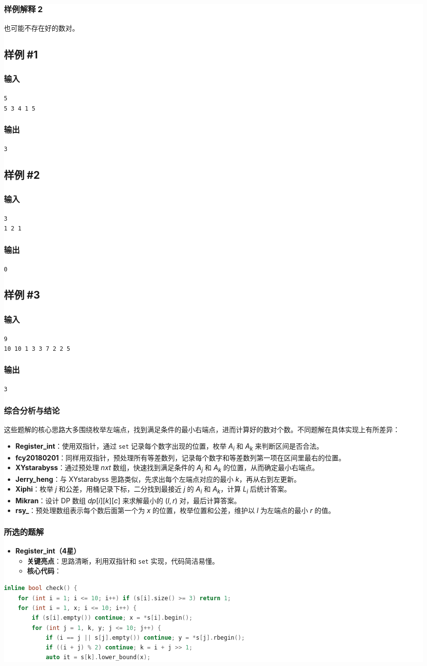 ### 样例解释 2
也可能不存在好的数对。

## 样例 #1
### 输入
```
5
5 3 4 1 5
```
### 输出
```
3
```

## 样例 #2
### 输入
```
3
1 2 1
```
### 输出
```
0
```

## 样例 #3
### 输入
```
9
10 10 1 3 3 7 2 2 5
```
### 输出
```
3
```

### 综合分析与结论
这些题解的核心思路大多围绕枚举左端点，找到满足条件的最小右端点，进而计算好的数对个数。不同题解在具体实现上有所差异：
- **Register_int**：使用双指针，通过 `set` 记录每个数字出现的位置，枚举 $A_i$ 和 $A_k$ 来判断区间是否合法。
- **fcy20180201**：同样用双指针，预处理所有等差数列，记录每个数字和等差数列第一项在区间里最右的位置。
- **XYstarabyss**：通过预处理 $nxt$ 数组，快速找到满足条件的 $A_j$ 和 $A_k$ 的位置，从而确定最小右端点。
- **Jerry_heng**：与 XYstarabyss 思路类似，先求出每个左端点对应的最小 $k$，再从右到左更新。
- **Xiphi**：枚举 $j$ 和公差，用桶记录下标，二分找到最接近 $j$ 的 $A_i$ 和 $A_k$，计算 $L_i$ 后统计答案。
- **Mikran**：设计 DP 数组 $dp[i][k][c]$ 来求解最小的 $(l,r)$ 对，最后计算答案。
- **rsy_**：预处理数组表示每个数后面第一个为 $x$ 的位置，枚举位置和公差，维护以 $l$ 为左端点的最小 $r$ 的值。

### 所选的题解
- **Register_int（4星）**
    - **关键亮点**：思路清晰，利用双指针和 `set` 实现，代码简洁易懂。
    - **核心代码**：
```cpp
inline bool check() {
    for (int i = 1; i <= 10; i++) if (s[i].size() >= 3) return 1;
    for (int i = 1, x; i <= 10; i++) {
        if (s[i].empty()) continue; x = *s[i].begin();
        for (int j = 1, k, y; j <= 10; j++) {
            if (i == j || s[j].empty()) continue; y = *s[j].rbegin();
            if ((i + j) % 2) continue; k = i + j >> 1;
            auto it = s[k].lower_bound(x);
```

[problemUrl]: https://atcoder.jp/contests/arc170/tasks/arc170_b
[problemUrl]: https://atcoder.jp/contests/arc170/tasks/arc170_b